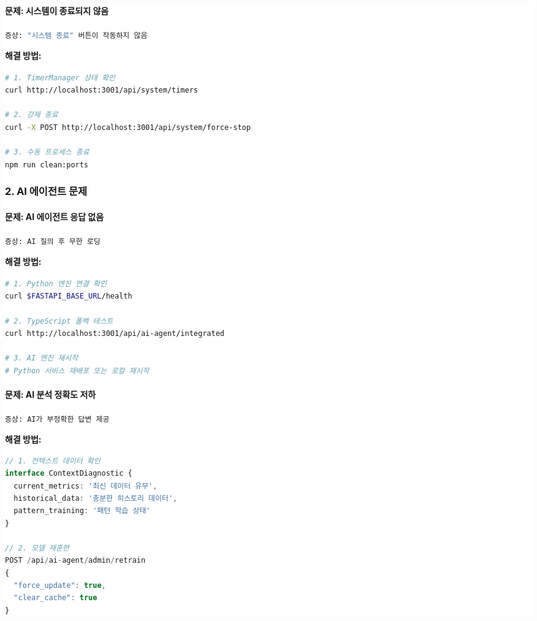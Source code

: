 #### 문제: 시스템이 종료되지 않음
```bash
증상: "시스템 종료" 버튼이 작동하지 않음
```

**해결 방법:**
```bash
# 1. TimerManager 상태 확인
curl http://localhost:3001/api/system/timers

# 2. 강제 종료
curl -X POST http://localhost:3001/api/system/force-stop

# 3. 수동 프로세스 종료
npm run clean:ports
```

### 2. AI 에이전트 문제

#### 문제: AI 에이전트 응답 없음
```bash
증상: AI 질의 후 무한 로딩
```

**해결 방법:**
```bash
# 1. Python 엔진 연결 확인
curl $FASTAPI_BASE_URL/health

# 2. TypeScript 폴백 테스트
curl http://localhost:3001/api/ai-agent/integrated

# 3. AI 엔진 재시작
# Python 서비스 재배포 또는 로컬 재시작
```

#### 문제: AI 분석 정확도 저하
```bash
증상: AI가 부정확한 답변 제공
```

**해결 방법:**
```typescript
// 1. 컨텍스트 데이터 확인
interface ContextDiagnostic {
  current_metrics: '최신 데이터 유무',
  historical_data: '충분한 히스토리 데이터',
  pattern_training: '패턴 학습 상태'
}

// 2. 모델 재훈련
POST /api/ai-agent/admin/retrain
{
  "force_update": true,
  "clear_cache": true
}
```
